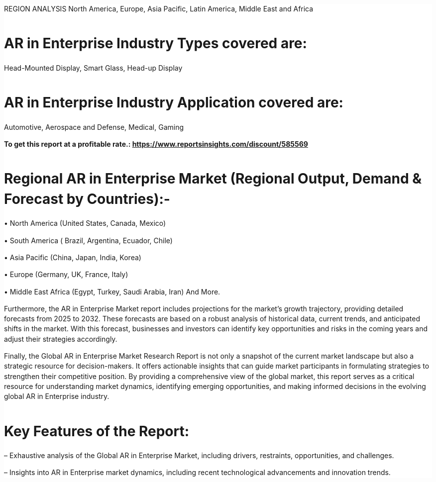 <td>REGION ANALYSIS</td>
<td>North America, Europe, Asia Pacific, Latin America, Middle East and Africa</td>
</tr>
</table>

# <strong>AR in Enterprise Industry Types covered are:</strong>

Head-Mounted Display, Smart Glass, Head-up Display

# <strong>AR in Enterprise Industry Application covered are:</strong>

Automotive, Aerospace and Defense, Medical, Gaming

<strong>To get this report at a profitable rate.: <a href=https://www.reportsinsights.com/discount/585569>https://www.reportsinsights.com/discount/585569</a></strong>

# <strong>Regional AR in Enterprise Market (Regional Output, Demand &amp; Forecast by Countries):-</strong>

• North America (United States, Canada, Mexico)

• South America ( Brazil, Argentina, Ecuador, Chile)

• Asia Pacific (China, Japan, India, Korea)

• Europe (Germany, UK, France, Italy)

• Middle East Africa (Egypt, Turkey, Saudi Arabia, Iran) And More.

Furthermore, the AR in Enterprise Market report includes projections for the market’s growth trajectory, providing detailed forecasts from 2025 to 2032. These forecasts are based on a robust analysis of historical data, current trends, and anticipated shifts in the market. With this forecast, businesses and investors can identify key opportunities and risks in the coming years and adjust their strategies accordingly.

Finally, the Global AR in Enterprise Market Research Report is not only a snapshot of the current market landscape but also a strategic resource for decision-makers. It offers actionable insights that can guide market participants in formulating strategies to strengthen their competitive position. By providing a comprehensive view of the global market, this report serves as a critical resource for understanding market dynamics, identifying emerging opportunities, and making informed decisions in the evolving global AR in Enterprise industry.

# <strong>Key Features of the Report:</strong>

– Exhaustive analysis of the Global AR in Enterprise Market, including drivers, restraints, opportunities, and challenges.

– Insights into AR in Enterprise market dynamics, including recent technological advancements and innovation trends.
